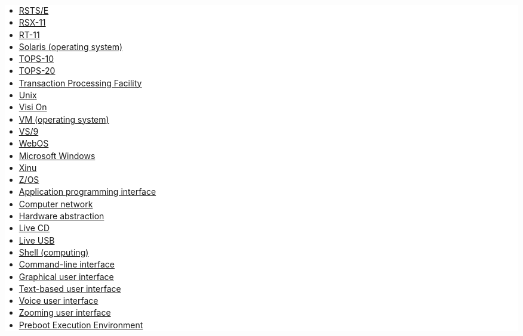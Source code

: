 - [RSTS/E](https://www.wikiwand.com/en/RSTS/E)
- [RSX-11](https://www.wikiwand.com/en/RSX-11)
- [RT-11](https://www.wikiwand.com/en/RT-11)
- [Solaris (operating system)](https://www.wikiwand.com/en/Solaris_(operating_system))
- [TOPS-10](https://www.wikiwand.com/en/TOPS-10)
- [TOPS-20](https://www.wikiwand.com/en/TOPS-20)
- [Transaction Processing Facility](https://www.wikiwand.com/en/Transaction_Processing_Facility)
- [Unix](https://www.wikiwand.com/en/Unix)
- [Visi On](https://www.wikiwand.com/en/Visi_On)
- [VM (operating system)](https://www.wikiwand.com/en/VM_(operating_system))
- [VS/9](https://www.wikiwand.com/en/VS/9)
- [WebOS](https://www.wikiwand.com/en/WebOS)
- [Microsoft Windows](https://www.wikiwand.com/en/Microsoft_Windows)
- [Xinu](https://www.wikiwand.com/en/Xinu)
- [Z/OS](https://www.wikiwand.com/en/Z/OS)
- [Application programming interface](https://www.wikiwand.com/en/Application_programming_interface)
- [Computer network](https://www.wikiwand.com/en/Computer_network)
- [Hardware abstraction](https://www.wikiwand.com/en/Hardware_abstraction)
- [Live CD](https://www.wikiwand.com/en/Live_CD)
- [Live USB](https://www.wikiwand.com/en/Live_USB)
- [Shell (computing)](https://www.wikiwand.com/en/Shell_(computing))
- [Command-line interface](https://www.wikiwand.com/en/Command-line_interface)
- [Graphical user interface](https://www.wikiwand.com/en/Graphical_user_interface)
- [Text-based user interface](https://www.wikiwand.com/en/Text-based_user_interface)
- [Voice user interface](https://www.wikiwand.com/en/Voice_user_interface)
- [Zooming user interface](https://www.wikiwand.com/en/Zooming_user_interface)
- [Preboot Execution Environment](https://www.wikiwand.com/en/Preboot_Execution_Environment)